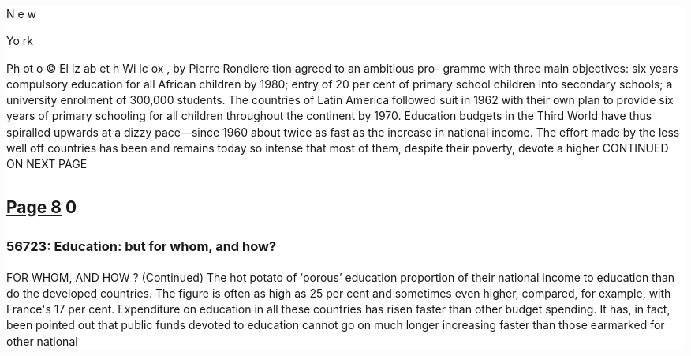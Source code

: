 N
e
w
 
Yo
rk
 
Ph
ot
o 
© 
El
iz
ab
et
h 
Wi
lc
ox
, 
by Pierre Rondiere 
tion agreed to an ambitious pro- 
gramme with three main objectives: 
six years compulsory education for all 
African children by 1980; entry of 
20 per cent of primary school children 
into secondary schools; a university 
enrolment of 300,000 students. 
The countries of Latin America 
followed suit in 1962 with their own 
plan to provide six years of primary 
schooling for all children throughout 
the continent by 1970. 
Education budgets in the Third 
World have thus spiralled upwards at 
a dizzy pace—since 1960 about twice 
as fast as the increase in national 
income. 
The effort made by the less well 
off countries has been and remains 
today so intense that most of them, 
despite their poverty, devote a higher 
CONTINUED ON NEXT PAGE 

## [Page 8](https://demo.humlab.umu.se/courier/056740engo.pdf#page=8) 0

### 56723: Education: but for whom, and how?

FOR WHOM, AND HOW ? (Continued) 
The hot potato of ‘porous’ education 
proportion of their national income to 
education than do the developed 
countries. The figure is often as high 
as 25 per cent and sometimes even 
higher, compared, for example, with 
France's 17 per cent. 
Expenditure on education in all 
these countries has risen faster than 
other budget spending. It has, in fact, 
been pointed out that public funds 
devoted to education cannot go on 
much longer increasing faster than 
those earmarked for other national 